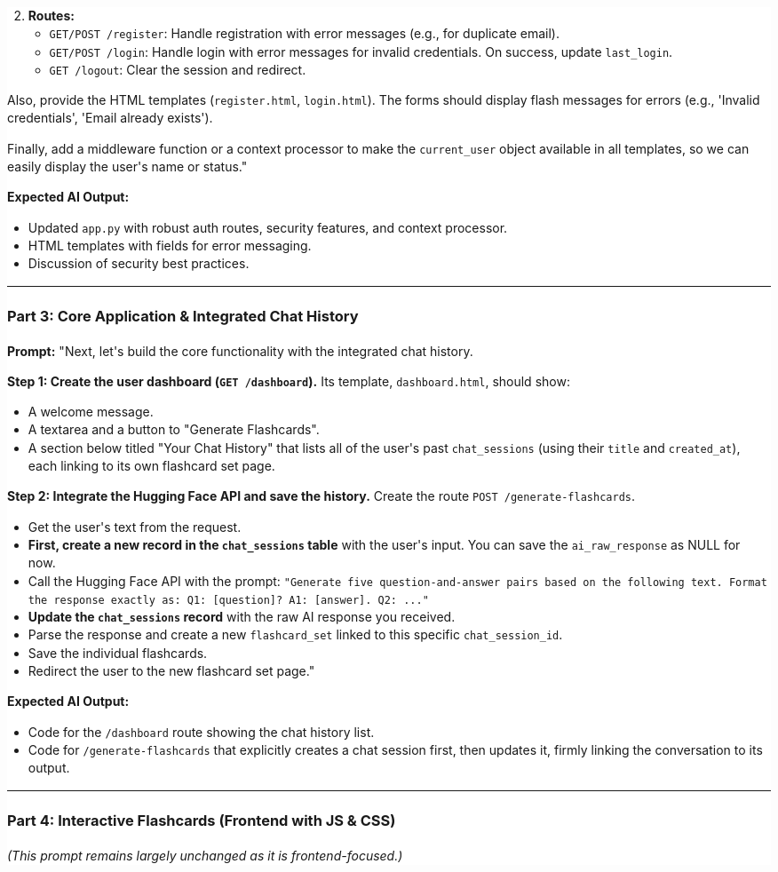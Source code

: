 2.  **Routes:**
    *   `GET/POST /register`: Handle registration with error messages (e.g., for duplicate email).
    *   `GET/POST /login`: Handle login with error messages for invalid credentials. On success, update `last_login`.
    *   `GET /logout`: Clear the session and redirect.

Also, provide the HTML templates (`register.html`, `login.html`). The forms should display flash messages for errors (e.g., 'Invalid credentials', 'Email already exists').

Finally, add a middleware function or a context processor to make the `current_user` object available in all templates, so we can easily display the user's name or status."

**Expected AI Output:**
*   Updated `app.py` with robust auth routes, security features, and context processor.
*   HTML templates with fields for error messaging.
*   Discussion of security best practices.

---

### **Part 3: Core Application & Integrated Chat History**

**Prompt:**
"Next, let's build the core functionality with the integrated chat history.

**Step 1: Create the user dashboard (`GET /dashboard`).**
Its template, `dashboard.html`, should show:
*   A welcome message.
*   A textarea and a button to "Generate Flashcards".
*   A section below titled "Your Chat History" that lists all of the user's past `chat_sessions` (using their `title` and `created_at`), each linking to its own flashcard set page.

**Step 2: Integrate the Hugging Face API and save the history.**
Create the route `POST /generate-flashcards`.
- Get the user's text from the request.
- **First, create a new record in the `chat_sessions` table** with the user's input. You can save the `ai_raw_response` as NULL for now.
- Call the Hugging Face API with the prompt: `"Generate five question-and-answer pairs based on the following text. Format the response exactly as: Q1: [question]? A1: [answer]. Q2: ..."`
- **Update the `chat_sessions` record** with the raw AI response you received.
- Parse the response and create a new `flashcard_set` linked to this specific `chat_session_id`.
- Save the individual flashcards.
- Redirect the user to the new flashcard set page."

**Expected AI Output:**
*   Code for the `/dashboard` route showing the chat history list.
*   Code for `/generate-flashcards` that explicitly creates a chat session first, then updates it, firmly linking the conversation to its output.

---

### **Part 4: Interactive Flashcards (Frontend with JS & CSS)**

*(This prompt remains largely unchanged as it is frontend-focused.)*
